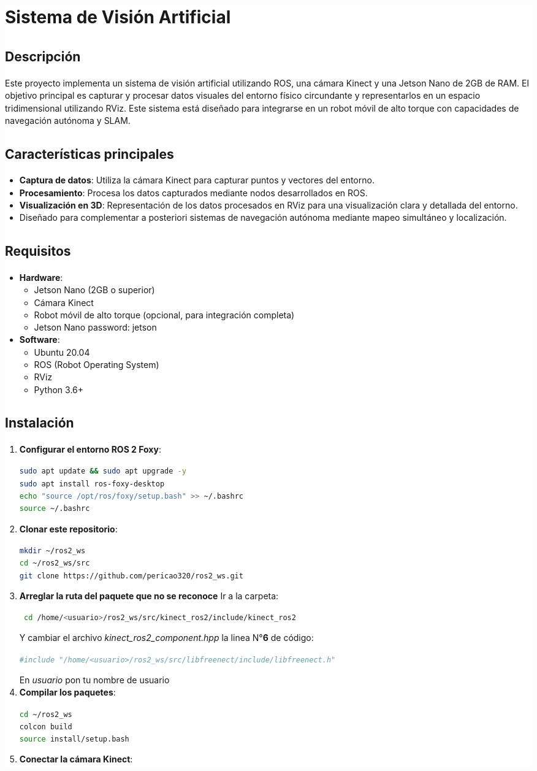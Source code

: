 # Sistema de Visión Artificial

## Descripción
Este proyecto implementa un sistema de visión artificial utilizando ROS, una cámara Kinect y una Jetson Nano de 2GB de RAM. El objetivo principal es capturar y procesar datos visuales del entorno físico circundante y representarlos en un espacio tridimensional utilizando RViz. Este sistema está diseñado para integrarse en un robot móvil de alto torque con capacidades de navegación autónoma y SLAM.

## Características principales
- **Captura de datos**: Utiliza la cámara Kinect para capturar puntos y vectores del entorno.
- **Procesamiento**: Procesa los datos capturados mediante nodos desarrollados en ROS.
- **Visualización en 3D**: Representación de los datos procesados en RViz para una visualización clara y detallada del entorno.
- Diseñado para complementar a posteriori sistemas de navegación autónoma mediante mapeo simultáneo y localización.

## Requisitos
- **Hardware**:
  - Jetson Nano (2GB o superior)
  - Cámara Kinect
  - Robot móvil de alto torque (opcional, para integración completa)
  - Jetson Nano password: jetson
- **Software**:
  - Ubuntu 20.04
  - ROS (Robot Operating System)
  - RViz
  - Python 3.6+

## Instalación
1. **Configurar el entorno ROS 2 Foxy**:
    ```bash
    sudo apt update && sudo apt upgrade -y
    sudo apt install ros-foxy-desktop
    echo "source /opt/ros/foxy/setup.bash" >> ~/.bashrc
    source ~/.bashrc
    ```
2. **Clonar este repositorio**:
    ```bash
    mkdir ~/ros2_ws
    cd ~/ros2_ws/src
    git clone https://github.com/pericao320/ros2_ws.git
    ```
3. **Arreglar la ruta del paquete que no se reconoce**
   Ir a la carpeta:
   ```bash
    cd /home/<usuario>/ros2_ws/src/kinect_ros2/include/kinect_ros2
    ```
   Y cambiar el archivo *kinect_ros2_component.hpp* la linea N°**6** de código:
   ```bash
   #include "/home/<usuario>/ros2_ws/src/libfreenect/include/libfreenect.h"
   ```
   En *usuario* pon tu nombre de usuario
4. **Compilar los paquetes**:
    ```bash
    cd ~/ros2_ws
    colcon build
    source install/setup.bash
    ```
5. **Conectar la cámara Kinect**: